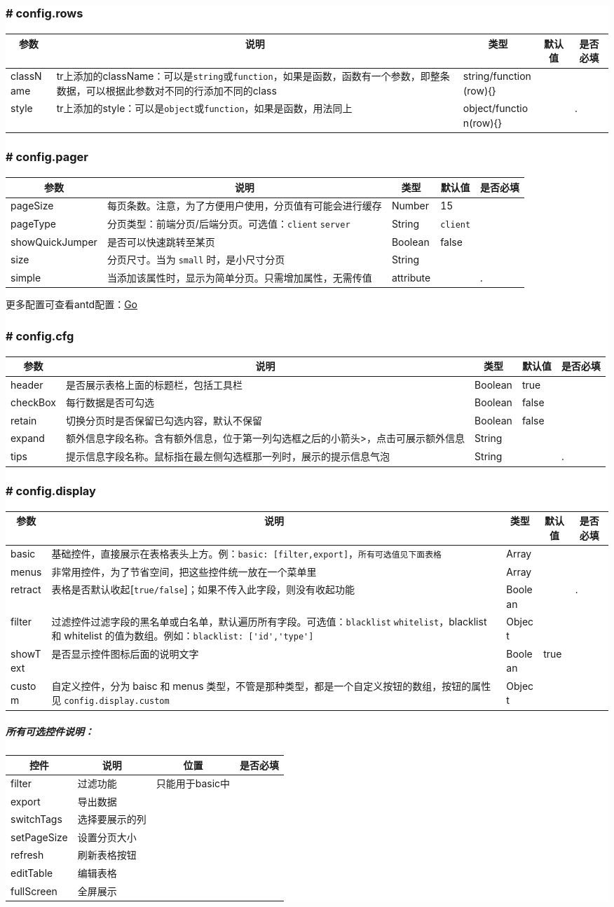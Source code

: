 ### # config.rows
| 参数 | 说明 | 类型 | 默认值 | 是否必填 |
| ---- | ---- | ----- | ----- | ----- |
| className | tr上添加的className：可以是`string`或`function`，如果是函数，函数有一个参数，即整条数据，可以根据此参数对不同的行添加不同的class | string/function(row){} |  | |
| style | tr上添加的style：可以是`object`或`function`，如果是函数，用法同上 | object/function(row){} |  | .|

### # config.pager
| 参数 | 说明 | 类型 | 默认值 | 是否必填 |
| ---- | ---- | ----- | ----- | ----- |
| pageSize | 每页条数。注意，为了方便用户使用，分页值有可能会进行缓存 | Number | 15 | |
| pageType | 分页类型：前端分页/后端分页。可选值：`client` `server` | String | `client` | |
| showQuickJumper | 是否可以快速跳转至某页 | Boolean | false | |
| size | 分页尺寸。当为 `small` 时，是小尺寸分页 | String | | |
| simple | 当添加该属性时，显示为简单分页。只需增加属性，无需传值 | attribute | | . |
更多配置可查看antd配置：[Go](http://antd.uf.baidu.com/components/pagination-cn/)

### # config.cfg
| 参数 | 说明 | 类型 | 默认值 | 是否必填 |
| ---- | ---- | ----- | ----- | ----- |
| header | 是否展示表格上面的标题栏，包括工具栏 | Boolean | true | |
| checkBox | 每行数据是否可勾选 | Boolean | false | |
| retain | 切换分页时是否保留已勾选内容，默认不保留 | Boolean | false | |
| expand | 额外信息字段名称。含有额外信息，位于第一列勾选框之后的小箭头>，点击可展示额外信息 | String |  | |
| tips | 提示信息字段名称。鼠标指在最左侧勾选框那一列时，展示的提示信息气泡 | String |  | . |

### # config.display
| 参数 | 说明 | 类型 | 默认值 | 是否必填 |
| ---- | ---- | ----- | ----- | ----- |
| basic | 基础控件，直接展示在表格表头上方。例：`basic: [filter,export]`，`所有可选值见下面表格` | Array |  | |
| menus | 非常用控件，为了节省空间，把这些控件统一放在一个菜单里 | Array |  |  |
| retract | 表格是否默认收起[`true/false`]；如果不传入此字段，则没有收起功能 | Boolean |  | . |
| filter | 过滤控件过滤字段的黑名单或白名单，默认遍历所有字段。可选值：`blacklist` `whitelist`，blacklist 和 whitelist 的值为数组。例如：`blacklist: ['id','type'] `| Object | | |
| showText | 是否显示控件图标后面的说明文字 | Boolean | true |  |
| custom | 自定义控件，分为 baisc 和 menus 类型，不管是那种类型，都是一个自定义按钮的数组，按钮的属性见 `config.display.custom` | Object | |

##### 所有可选控件说明：

| 控件 | 说明 | 位置 | 是否必填 |
| ---- | ---- | ----- | ----- |
| filter |  过滤功能 | 只能用于basic中 | |
| export |  导出数据 |  | |
| switchTags |  选择要展示的列 |  | |
| setPageSize |  设置分页大小 |  | |
| refresh |  刷新表格按钮 |  | |
| editTable |  编辑表格 |  | |
| fullScreen |  全屏展示 |  | |